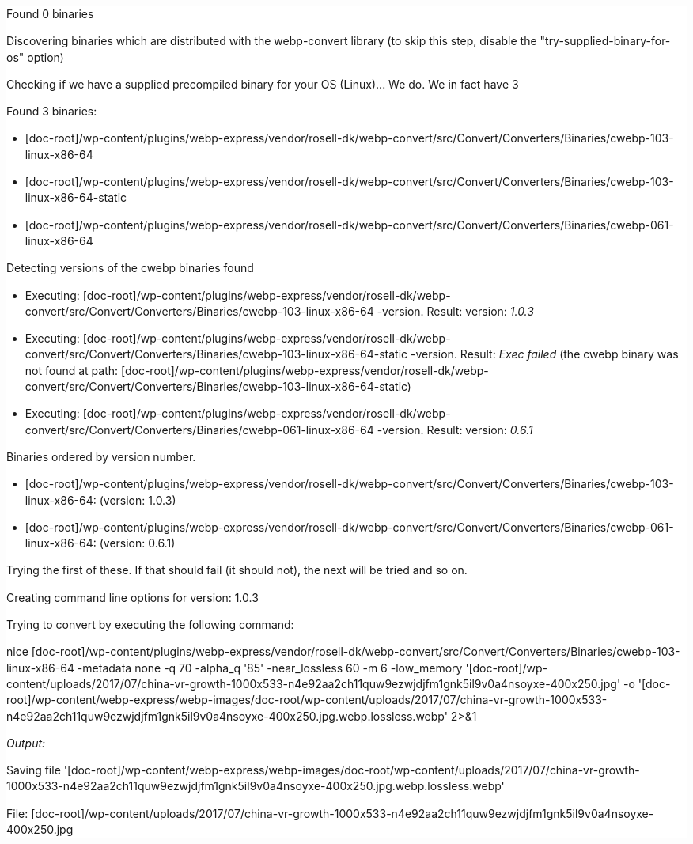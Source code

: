 Found 0 binaries

Discovering binaries which are distributed with the webp-convert library (to skip this step, disable the "try-supplied-binary-for-os" option)

Checking if we have a supplied precompiled binary for your OS (Linux)... We do. We in fact have 3

Found 3 binaries: 

- [doc-root]/wp-content/plugins/webp-express/vendor/rosell-dk/webp-convert/src/Convert/Converters/Binaries/cwebp-103-linux-x86-64

- [doc-root]/wp-content/plugins/webp-express/vendor/rosell-dk/webp-convert/src/Convert/Converters/Binaries/cwebp-103-linux-x86-64-static

- [doc-root]/wp-content/plugins/webp-express/vendor/rosell-dk/webp-convert/src/Convert/Converters/Binaries/cwebp-061-linux-x86-64

Detecting versions of the cwebp binaries found

- Executing: [doc-root]/wp-content/plugins/webp-express/vendor/rosell-dk/webp-convert/src/Convert/Converters/Binaries/cwebp-103-linux-x86-64 -version. Result: version: *1.0.3*

- Executing: [doc-root]/wp-content/plugins/webp-express/vendor/rosell-dk/webp-convert/src/Convert/Converters/Binaries/cwebp-103-linux-x86-64-static -version. Result: *Exec failed* (the cwebp binary was not found at path: [doc-root]/wp-content/plugins/webp-express/vendor/rosell-dk/webp-convert/src/Convert/Converters/Binaries/cwebp-103-linux-x86-64-static)

- Executing: [doc-root]/wp-content/plugins/webp-express/vendor/rosell-dk/webp-convert/src/Convert/Converters/Binaries/cwebp-061-linux-x86-64 -version. Result: version: *0.6.1*

Binaries ordered by version number.

- [doc-root]/wp-content/plugins/webp-express/vendor/rosell-dk/webp-convert/src/Convert/Converters/Binaries/cwebp-103-linux-x86-64: (version: 1.0.3)

- [doc-root]/wp-content/plugins/webp-express/vendor/rosell-dk/webp-convert/src/Convert/Converters/Binaries/cwebp-061-linux-x86-64: (version: 0.6.1)

Trying the first of these. If that should fail (it should not), the next will be tried and so on.

Creating command line options for version: 1.0.3

Trying to convert by executing the following command:

nice [doc-root]/wp-content/plugins/webp-express/vendor/rosell-dk/webp-convert/src/Convert/Converters/Binaries/cwebp-103-linux-x86-64 -metadata none -q 70 -alpha_q '85' -near_lossless 60 -m 6 -low_memory '[doc-root]/wp-content/uploads/2017/07/china-vr-growth-1000x533-n4e92aa2ch11quw9ezwjdjfm1gnk5il9v0a4nsoyxe-400x250.jpg' -o '[doc-root]/wp-content/webp-express/webp-images/doc-root/wp-content/uploads/2017/07/china-vr-growth-1000x533-n4e92aa2ch11quw9ezwjdjfm1gnk5il9v0a4nsoyxe-400x250.jpg.webp.lossless.webp' 2>&1


*Output:* 

Saving file '[doc-root]/wp-content/webp-express/webp-images/doc-root/wp-content/uploads/2017/07/china-vr-growth-1000x533-n4e92aa2ch11quw9ezwjdjfm1gnk5il9v0a4nsoyxe-400x250.jpg.webp.lossless.webp'

File:      [doc-root]/wp-content/uploads/2017/07/china-vr-growth-1000x533-n4e92aa2ch11quw9ezwjdjfm1gnk5il9v0a4nsoyxe-400x250.jpg
